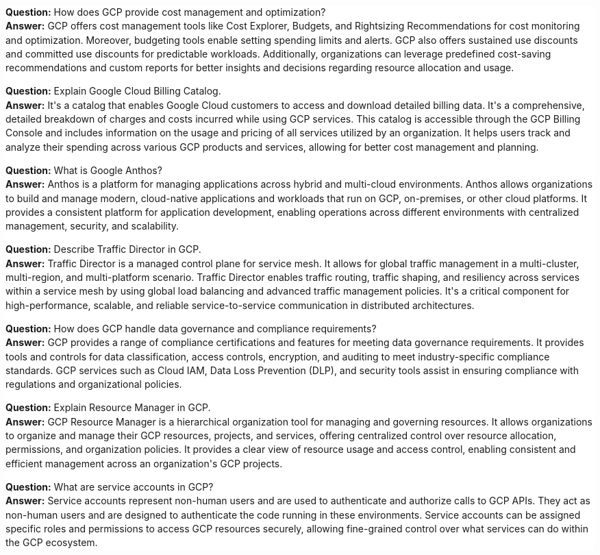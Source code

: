 **Question:** How does GCP provide cost management and optimization?<br>
**Answer:** GCP offers cost management tools like Cost Explorer, Budgets, and Rightsizing Recommendations for cost monitoring and optimization. Moreover, budgeting tools enable setting spending limits and alerts. GCP also offers sustained use discounts and committed use discounts for predictable workloads. Additionally, organizations can leverage predefined cost-saving recommendations and custom reports for better insights and decisions regarding resource allocation and usage.
<br>

**Question:** Explain Google Cloud Billing Catalog.<br>
**Answer:** It's a catalog that enables Google Cloud customers to access and download detailed billing data. It's a comprehensive, detailed breakdown of charges and costs incurred while using GCP services. This catalog is accessible through the GCP Billing Console and includes information on the usage and pricing of all services utilized by an organization. It helps users track and analyze their spending across various GCP products and services, allowing for better cost management and planning.
<br>

**Question:** What is Google Anthos?<br>
**Answer:** Anthos is a platform for managing applications across hybrid and multi-cloud environments. Anthos allows organizations to build and manage modern, cloud-native applications and workloads that run on GCP, on-premises, or other cloud platforms. It provides a consistent platform for application development, enabling operations across different environments with centralized management, security, and scalability.
<br>

**Question:** Describe Traffic Director in GCP.<br>
**Answer:** Traffic Director is a managed control plane for service mesh. It allows for global traffic management in a multi-cluster, multi-region, and multi-platform scenario. Traffic Director enables traffic routing, traffic shaping, and resiliency across services within a service mesh by using global load balancing and advanced traffic management policies. It's a critical component for high-performance, scalable, and reliable service-to-service communication in distributed architectures.
<br>

**Question:** How does GCP handle data governance and compliance requirements?<br>
**Answer:** GCP provides a range of compliance certifications and features for meeting data governance requirements. It provides tools and controls for data classification, access controls, encryption, and auditing to meet industry-specific compliance standards. GCP services such as Cloud IAM, Data Loss Prevention (DLP), and security tools assist in ensuring compliance with regulations and organizational policies.
<br>

**Question:** Explain Resource Manager in GCP.<br>
**Answer:** GCP Resource Manager is a hierarchical organization tool for managing and governing resources. It allows organizations to organize and manage their GCP resources, projects, and services, offering centralized control over resource allocation, permissions, and organization policies. It provides a clear view of resource usage and access control, enabling consistent and efficient management across an organization's GCP projects.
<br>

**Question:** What are service accounts in GCP?<br>
**Answer:** Service accounts represent non-human users and are used to authenticate and authorize calls to GCP APIs. They act as non-human users and are designed to authenticate the code running in these environments. Service accounts can be assigned specific roles and permissions to access GCP resources securely, allowing fine-grained control over what services can do within the GCP ecosystem.
<br>
